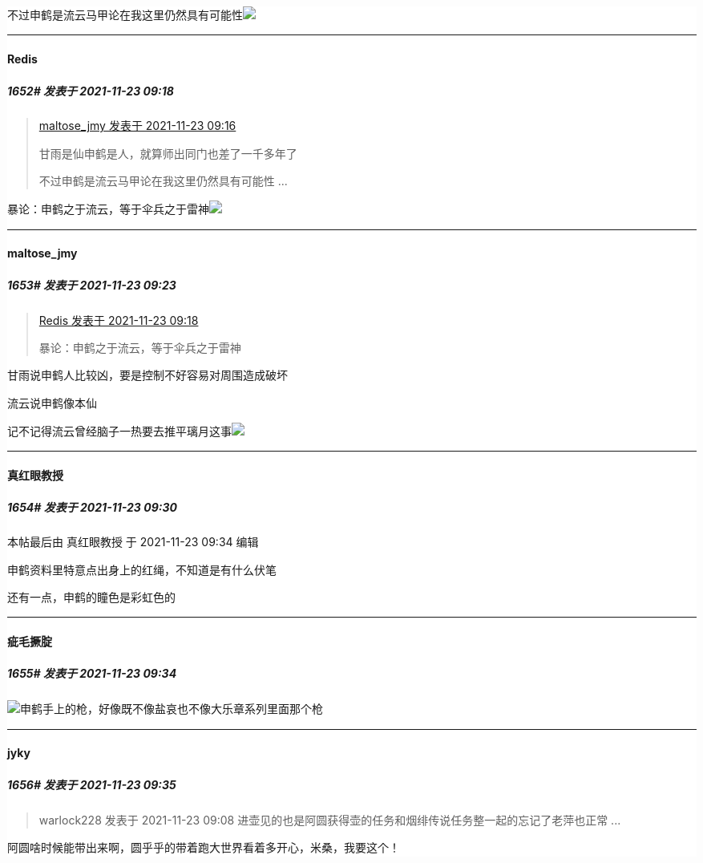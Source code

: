 不过申鹤是流云马甲论在我这里仍然具有可能性<img src="https://static.saraba1st.com/image/smiley/face2017/065.png" referrerpolicy="no-referrer">

*****

####  Redis  
##### 1652#       发表于 2021-11-23 09:18

<blockquote><a href="httphttps://bbs.saraba1st.com/2b/forum.php?mod=redirect&amp;goto=findpost&amp;pid=53660440&amp;ptid=2037125" target="_blank">maltose_jmy 发表于 2021-11-23 09:16</a>

甘雨是仙申鹤是人，就算师出同门也差了一千多年了

不过申鹤是流云马甲论在我这里仍然具有可能性 ...</blockquote>
暴论：申鹤之于流云，等于伞兵之于雷神<img src="https://static.saraba1st.com/image/smiley/face2017/068.png" referrerpolicy="no-referrer">

*****

####  maltose_jmy  
##### 1653#       发表于 2021-11-23 09:23

<blockquote><a href="httphttps://bbs.saraba1st.com/2b/forum.php?mod=redirect&amp;goto=findpost&amp;pid=53660473&amp;ptid=2037125" target="_blank">Redis 发表于 2021-11-23 09:18</a>

暴论：申鹤之于流云，等于伞兵之于雷神</blockquote>
甘雨说申鹤人比较凶，要是控制不好容易对周围造成破坏

流云说申鹤像本仙

记不记得流云曾经脑子一热要去推平璃月这事<img src="https://static.saraba1st.com/image/smiley/face2017/066.png" referrerpolicy="no-referrer">

*****

####  真红眼教授  
##### 1654#       发表于 2021-11-23 09:30

 本帖最后由 真红眼教授 于 2021-11-23 09:34 编辑 

申鹤资料里特意点出身上的红绳，不知道是有什么伏笔

还有一点，申鹤的瞳色是彩虹色的

*****

####  疵毛撅腚  
##### 1655#       发表于 2021-11-23 09:34

<img src="https://static.saraba1st.com/image/smiley/face2017/025.png" referrerpolicy="no-referrer">申鹤手上的枪，好像既不像盐哀也不像大乐章系列里面那个枪

*****

####  jyky  
##### 1656#       发表于 2021-11-23 09:35

<blockquote>warlock228 发表于 2021-11-23 09:08
进壶见的也是阿圆获得壶的任务和烟绯传说任务整一起的忘记了老萍也正常 ...</blockquote>
阿圆啥时候能带出来啊，圆乎乎的带着跑大世界看着多开心，米桑，我要这个！

